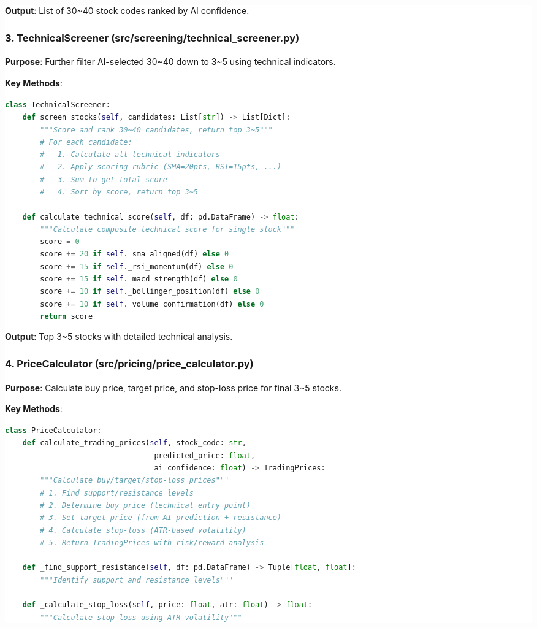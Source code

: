 **Output**: List of 30~40 stock codes ranked by AI confidence.

### 3. TechnicalScreener (src/screening/technical_screener.py)

**Purpose**: Further filter AI-selected 30~40 down to 3~5 using technical indicators.

**Key Methods**:
```python
class TechnicalScreener:
    def screen_stocks(self, candidates: List[str]) -> List[Dict]:
        """Score and rank 30~40 candidates, return top 3~5"""
        # For each candidate:
        #   1. Calculate all technical indicators
        #   2. Apply scoring rubric (SMA=20pts, RSI=15pts, ...)
        #   3. Sum to get total score
        #   4. Sort by score, return top 3~5

    def calculate_technical_score(self, df: pd.DataFrame) -> float:
        """Calculate composite technical score for single stock"""
        score = 0
        score += 20 if self._sma_aligned(df) else 0
        score += 15 if self._rsi_momentum(df) else 0
        score += 15 if self._macd_strength(df) else 0
        score += 10 if self._bollinger_position(df) else 0
        score += 10 if self._volume_confirmation(df) else 0
        return score
```

**Output**: Top 3~5 stocks with detailed technical analysis.

### 4. PriceCalculator (src/pricing/price_calculator.py)

**Purpose**: Calculate buy price, target price, and stop-loss price for final 3~5 stocks.

**Key Methods**:
```python
class PriceCalculator:
    def calculate_trading_prices(self, stock_code: str,
                                  predicted_price: float,
                                  ai_confidence: float) -> TradingPrices:
        """Calculate buy/target/stop-loss prices"""
        # 1. Find support/resistance levels
        # 2. Determine buy price (technical entry point)
        # 3. Set target price (from AI prediction + resistance)
        # 4. Calculate stop-loss (ATR-based volatility)
        # 5. Return TradingPrices with risk/reward analysis

    def _find_support_resistance(self, df: pd.DataFrame) -> Tuple[float, float]:
        """Identify support and resistance levels"""

    def _calculate_stop_loss(self, price: float, atr: float) -> float:
        """Calculate stop-loss using ATR volatility"""
```
